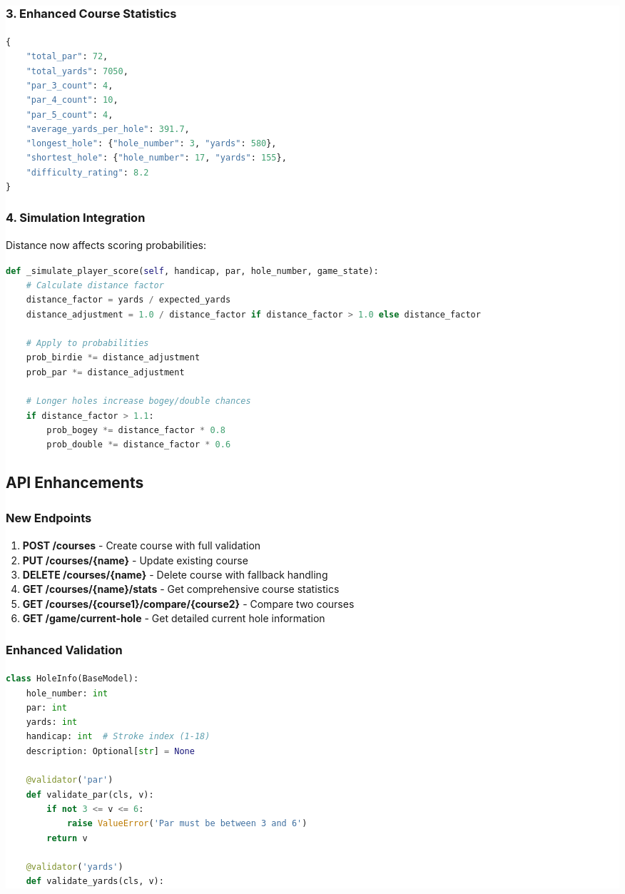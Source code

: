 ### 3. **Enhanced Course Statistics**

```python
{
    "total_par": 72,
    "total_yards": 7050,
    "par_3_count": 4,
    "par_4_count": 10,
    "par_5_count": 4,
    "average_yards_per_hole": 391.7,
    "longest_hole": {"hole_number": 3, "yards": 580},
    "shortest_hole": {"hole_number": 17, "yards": 155},
    "difficulty_rating": 8.2
}
```

### 4. **Simulation Integration**

Distance now affects scoring probabilities:

```python
def _simulate_player_score(self, handicap, par, hole_number, game_state):
    # Calculate distance factor
    distance_factor = yards / expected_yards
    distance_adjustment = 1.0 / distance_factor if distance_factor > 1.0 else distance_factor
    
    # Apply to probabilities
    prob_birdie *= distance_adjustment
    prob_par *= distance_adjustment
    
    # Longer holes increase bogey/double chances
    if distance_factor > 1.1:
        prob_bogey *= distance_factor * 0.8
        prob_double *= distance_factor * 0.6
```

## API Enhancements

### New Endpoints

1. **POST /courses** - Create course with full validation
2. **PUT /courses/{name}** - Update existing course
3. **DELETE /courses/{name}** - Delete course with fallback handling
4. **GET /courses/{name}/stats** - Get comprehensive course statistics
5. **GET /courses/{course1}/compare/{course2}** - Compare two courses
6. **GET /game/current-hole** - Get detailed current hole information

### Enhanced Validation

```python
class HoleInfo(BaseModel):
    hole_number: int
    par: int
    yards: int
    handicap: int  # Stroke index (1-18)
    description: Optional[str] = None
    
    @validator('par')
    def validate_par(cls, v):
        if not 3 <= v <= 6:
            raise ValueError('Par must be between 3 and 6')
        return v
    
    @validator('yards')
    def validate_yards(cls, v):
```